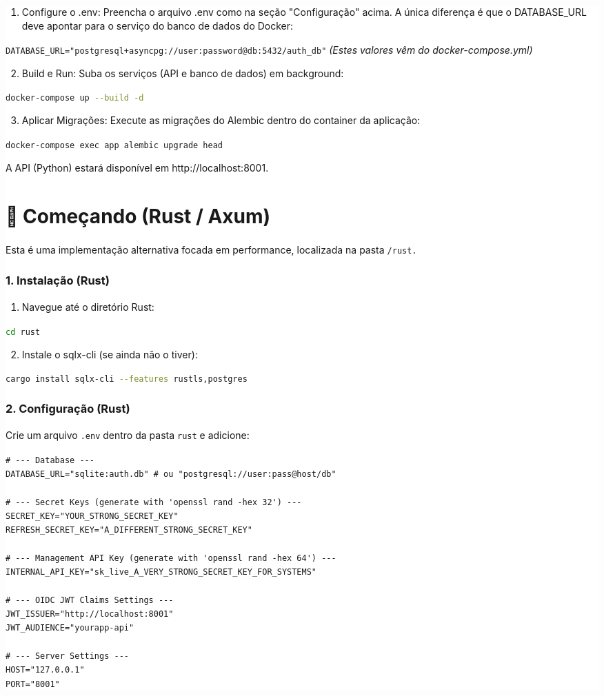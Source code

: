 1. Configure o .env: Preencha o arquivo .env como na seção "Configuração" acima. A única diferença é que o DATABASE_URL deve apontar para o serviço do banco de dados do Docker:

```DATABASE_URL="postgresql+asyncpg://user:password@db:5432/auth_db"```
_(Estes valores vêm do docker-compose.yml)_

2. Build e Run: Suba os serviços (API e banco de dados) em background:

```Bash
docker-compose up --build -d
```

3. Aplicar Migrações: Execute as migrações do Alembic dentro do container da aplicação:

```Bash
docker-compose exec app alembic upgrade head
```
A API (Python) estará disponível em http://localhost:8001.

# 🚀 Começando (Rust / Axum)
Esta é uma implementação alternativa focada em performance, localizada na pasta ```/rust.```

### 1. Instalação (Rust)
1. Navegue até o diretório Rust:

```Bash
cd rust
```

2. Instale o sqlx-cli (se ainda não o tiver):

```Bash
cargo install sqlx-cli --features rustls,postgres
```
### 2. Configuração (Rust)
Crie um arquivo ```.env``` dentro da pasta ```rust``` e adicione:

```Ini, TOML
# --- Database ---
DATABASE_URL="sqlite:auth.db" # ou "postgresql://user:pass@host/db"

# --- Secret Keys (generate with 'openssl rand -hex 32') ---
SECRET_KEY="YOUR_STRONG_SECRET_KEY"
REFRESH_SECRET_KEY="A_DIFFERENT_STRONG_SECRET_KEY"

# --- Management API Key (generate with 'openssl rand -hex 64') ---
INTERNAL_API_KEY="sk_live_A_VERY_STRONG_SECRET_KEY_FOR_SYSTEMS"

# --- OIDC JWT Claims Settings ---
JWT_ISSUER="http://localhost:8001"
JWT_AUDIENCE="yourapp-api"

# --- Server Settings ---
HOST="127.0.0.1"
PORT="8001"
```
